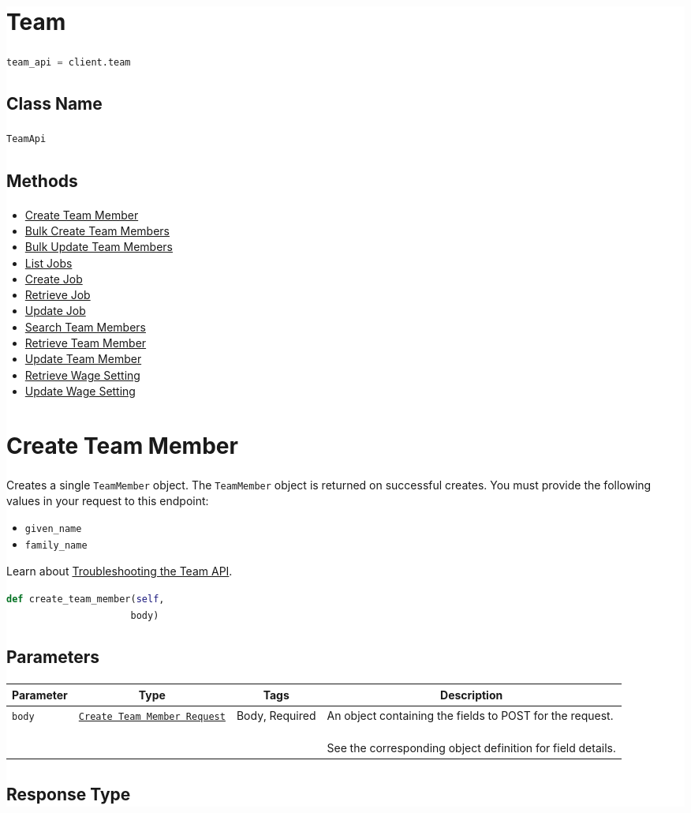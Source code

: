 # Team

```python
team_api = client.team
```

## Class Name

`TeamApi`

## Methods

* [Create Team Member](../../doc/api/team.md#create-team-member)
* [Bulk Create Team Members](../../doc/api/team.md#bulk-create-team-members)
* [Bulk Update Team Members](../../doc/api/team.md#bulk-update-team-members)
* [List Jobs](../../doc/api/team.md#list-jobs)
* [Create Job](../../doc/api/team.md#create-job)
* [Retrieve Job](../../doc/api/team.md#retrieve-job)
* [Update Job](../../doc/api/team.md#update-job)
* [Search Team Members](../../doc/api/team.md#search-team-members)
* [Retrieve Team Member](../../doc/api/team.md#retrieve-team-member)
* [Update Team Member](../../doc/api/team.md#update-team-member)
* [Retrieve Wage Setting](../../doc/api/team.md#retrieve-wage-setting)
* [Update Wage Setting](../../doc/api/team.md#update-wage-setting)


# Create Team Member

Creates a single `TeamMember` object. The `TeamMember` object is returned on successful creates.
You must provide the following values in your request to this endpoint:

- `given_name`
- `family_name`

Learn about [Troubleshooting the Team API](https://developer.squareup.com/docs/team/troubleshooting#createteammember).

```python
def create_team_member(self,
                      body)
```

## Parameters

| Parameter | Type | Tags | Description |
|  --- | --- | --- | --- |
| `body` | [`Create Team Member Request`](../../doc/models/create-team-member-request.md) | Body, Required | An object containing the fields to POST for the request.<br><br>See the corresponding object definition for field details. |

## Response Type
